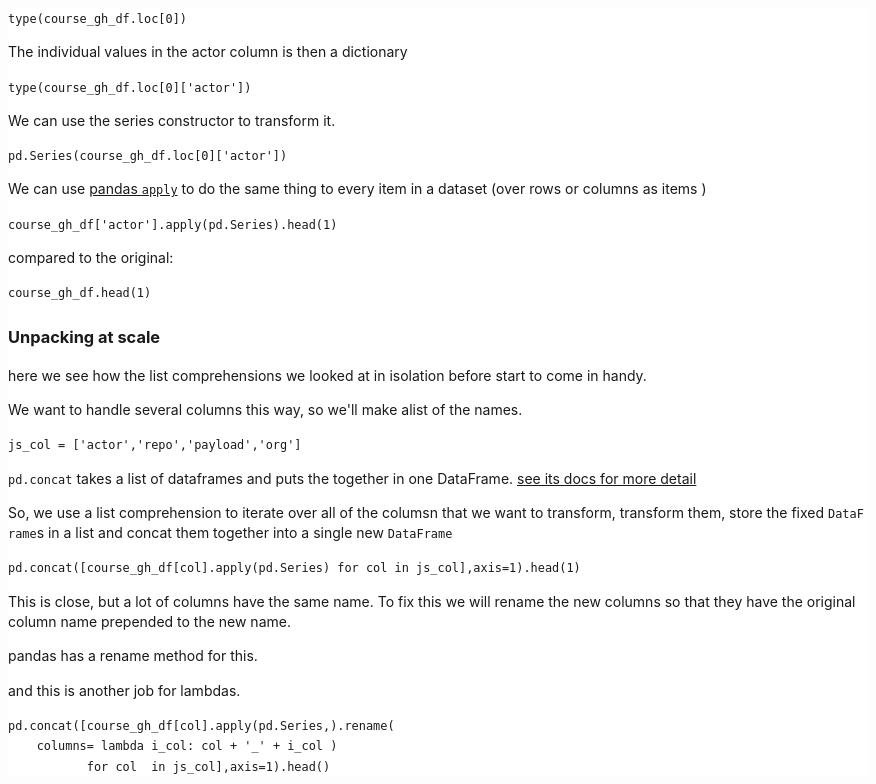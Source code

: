 ```{code-cell} ipython3
type(course_gh_df.loc[0])
```

The individual values in the actor column is then a dictionary

```{code-cell} ipython3
type(course_gh_df.loc[0]['actor'])
```

We can use the series constructor to transform it. 

```{code-cell} ipython3
pd.Series(course_gh_df.loc[0]['actor'])
```

We can use [pandas `apply`](https://pandas.pydata.org/docs/reference/api/pandas.DataFrame.apply.html) to do the same thing to every item in a dataset (over rows or columns as items )

```{code-cell} ipython3
course_gh_df['actor'].apply(pd.Series).head(1)
```

compared to the original: 
```{code-cell} ipython3
course_gh_df.head(1)
```

### Unpacking at scale

here we see how the list comprehensions we looked at in isolation before start to come in handy.  

We want to handle several columns this way, so we'll make alist of the names. 

```{code-cell} ipython3
js_col = ['actor','repo','payload','org']
```


`pd.concat` takes a list of dataframes and puts the together in one DataFrame. [see its docs for more detail](https://pandas.pydata.org/docs/reference/api/pandas.concat.html)

So, we use a list comprehension to iterate over all of the columsn that we want to transform, transform them, store the fixed `DataFrame`s in a list and concat them together into a single new `DataFrame`

```{code-cell} ipython3
pd.concat([course_gh_df[col].apply(pd.Series) for col in js_col],axis=1).head(1)
```


This is close, but a lot of columns have the same name. To fix this we will
 rename the new columns so that they have the original column
name prepended to the new name.

pandas has a rename method for this.

and this is another job for lambdas. 


```{code-cell} ipython3
pd.concat([course_gh_df[col].apply(pd.Series,).rename(
    columns= lambda i_col: col + '_' + i_col )
           for col  in js_col],axis=1).head()
```
